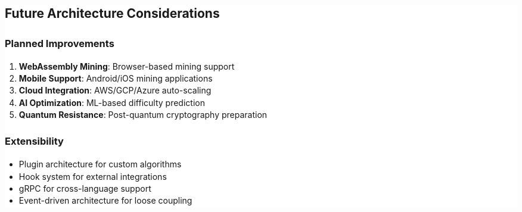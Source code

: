 ## Future Architecture Considerations

### Planned Improvements
1. **WebAssembly Mining**: Browser-based mining support
2. **Mobile Support**: Android/iOS mining applications
3. **Cloud Integration**: AWS/GCP/Azure auto-scaling
4. **AI Optimization**: ML-based difficulty prediction
5. **Quantum Resistance**: Post-quantum cryptography preparation

### Extensibility
- Plugin architecture for custom algorithms
- Hook system for external integrations
- gRPC for cross-language support
- Event-driven architecture for loose coupling